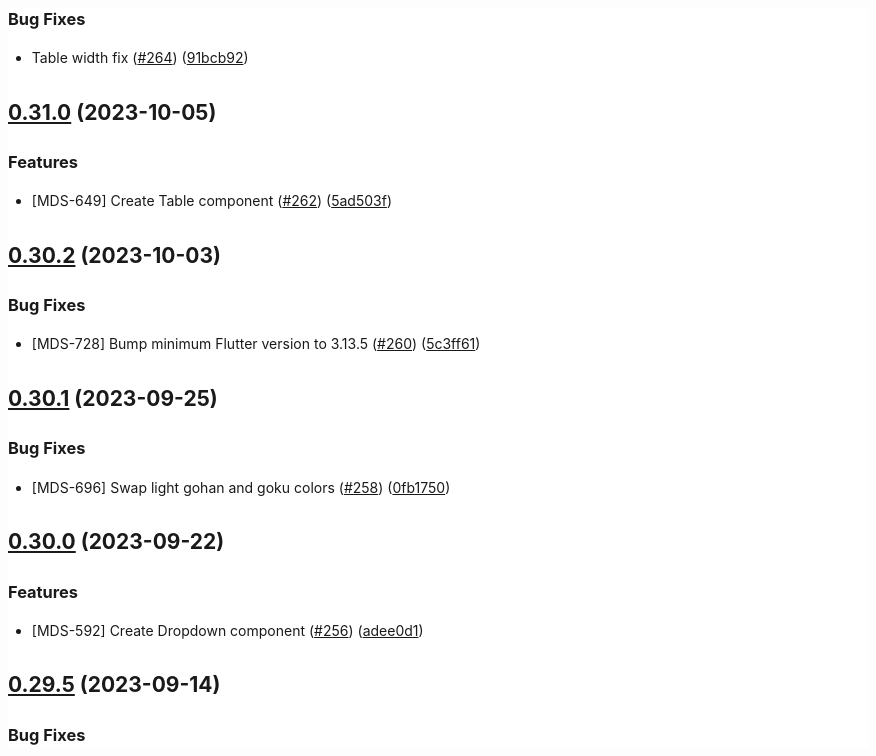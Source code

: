 
### Bug Fixes

* Table width fix ([#264](https://github.com/coingaming/moon_flutter/issues/264)) ([91bcb92](https://github.com/coingaming/moon_flutter/commit/91bcb92a181d11f1ee7f76a5541037e80af3b219))

## [0.31.0](https://github.com/coingaming/moon_flutter/compare/v0.30.2...v0.31.0) (2023-10-05)


### Features

* [MDS-649] Create Table component ([#262](https://github.com/coingaming/moon_flutter/issues/262)) ([5ad503f](https://github.com/coingaming/moon_flutter/commit/5ad503fa936b6b12750f0ed250afdf6a425d16af))

## [0.30.2](https://github.com/coingaming/moon_flutter/compare/v0.30.1...v0.30.2) (2023-10-03)


### Bug Fixes

* [MDS-728] Bump minimum Flutter version to 3.13.5 ([#260](https://github.com/coingaming/moon_flutter/issues/260)) ([5c3ff61](https://github.com/coingaming/moon_flutter/commit/5c3ff61f8b53619299777f051fae6e7b8977f5b7))

## [0.30.1](https://github.com/coingaming/moon_flutter/compare/v0.30.0...v0.30.1) (2023-09-25)


### Bug Fixes

* [MDS-696] Swap light gohan and goku colors ([#258](https://github.com/coingaming/moon_flutter/issues/258)) ([0fb1750](https://github.com/coingaming/moon_flutter/commit/0fb1750b299452476f70dccac53eec5be7e565b6))

## [0.30.0](https://github.com/coingaming/moon_flutter/compare/v0.29.5...v0.30.0) (2023-09-22)


### Features

* [MDS-592] Create Dropdown component ([#256](https://github.com/coingaming/moon_flutter/issues/256)) ([adee0d1](https://github.com/coingaming/moon_flutter/commit/adee0d19fd23696a2b45a57ffac67de05b355143))

## [0.29.5](https://github.com/coingaming/moon_flutter/compare/v0.29.4...v0.29.5) (2023-09-14)


### Bug Fixes
